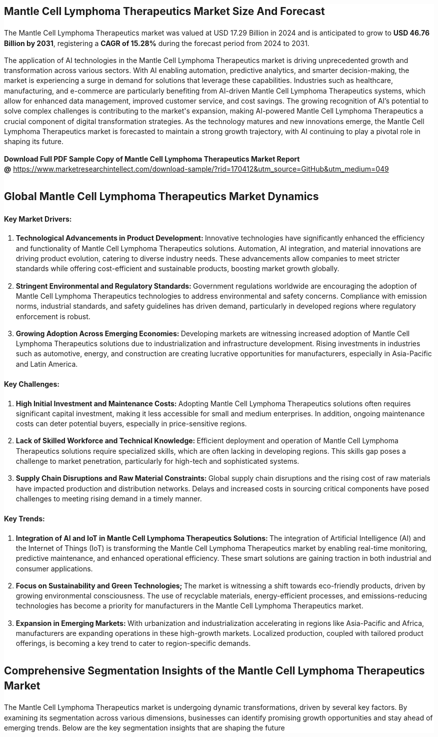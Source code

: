 <h2>Mantle Cell Lymphoma Therapeutics Market Size And Forecast</h2><p>The Mantle Cell Lymphoma Therapeutics market was valued at USD 17.29 Billion in 2024 and is anticipated to grow to <strong>USD 46.76 Billion by 2031</strong>, registering a <strong>CAGR of 15.28%</strong> during the forecast period from 2024 to 2031.</p><p>The application of AI technologies in the Mantle Cell Lymphoma Therapeutics market is driving unprecedented growth and transformation across various sectors. With AI enabling automation, predictive analytics, and smarter decision-making, the market is experiencing a surge in demand for solutions that leverage these capabilities. Industries such as healthcare, manufacturing, and e-commerce are particularly benefiting from AI-driven Mantle Cell Lymphoma Therapeutics systems, which allow for enhanced data management, improved customer service, and cost savings. The growing recognition of AI’s potential to solve complex challenges is contributing to the market's expansion, making AI-powered Mantle Cell Lymphoma Therapeutics a crucial component of digital transformation strategies. As the technology matures and new innovations emerge, the Mantle Cell Lymphoma Therapeutics market is forecasted to maintain a strong growth trajectory, with AI continuing to play a pivotal role in shaping its future.</p><p><strong>Download Full PDF Sample Copy of Mantle Cell Lymphoma Therapeutics Market Report @</strong>&nbsp;<a href="https://www.marketresearchintellect.com/download-sample/?rid=170412&amp;utm_source=GitHub&amp;utm_medium=049">https://www.marketresearchintellect.com/download-sample/?rid=170412&amp;utm_source=GitHub&amp;utm_medium=049</a></p><h2>Global Mantle Cell Lymphoma Therapeutics Market Dynamics</h2><h4><strong>Key Market Drivers:</strong></h4><ol><li><p><strong>Technological Advancements in Product Development:&nbsp;</strong>Innovative technologies have significantly enhanced the efficiency and functionality of Mantle Cell Lymphoma Therapeutics solutions. Automation, AI integration, and material innovations are driving product evolution, catering to diverse industry needs. These advancements allow companies to meet stricter standards while offering cost-efficient and sustainable products, boosting market growth globally.</p></li><li><p><strong>Stringent Environmental and Regulatory Standards:&nbsp;</strong>Government regulations worldwide are encouraging the adoption of Mantle Cell Lymphoma Therapeutics technologies to address environmental and safety concerns. Compliance with emission norms, industrial standards, and safety guidelines has driven demand, particularly in developed regions where regulatory enforcement is robust.</p></li><li><p><strong>Growing Adoption Across Emerging Economies:&nbsp;</strong>Developing markets are witnessing increased adoption of Mantle Cell Lymphoma Therapeutics solutions due to industrialization and infrastructure development. Rising investments in industries such as automotive, energy, and construction are creating lucrative opportunities for manufacturers, especially in Asia-Pacific and Latin America.</p></li></ol><h4><strong>Key Challenges:</strong></h4><ol><li><p><strong>High Initial Investment and Maintenance Costs:&nbsp;</strong>Adopting Mantle Cell Lymphoma Therapeutics solutions often requires significant capital investment, making it less accessible for small and medium enterprises. In addition, ongoing maintenance costs can deter potential buyers, especially in price-sensitive regions.</p></li><li><p><strong>Lack of Skilled Workforce and Technical Knowledge:&nbsp;</strong>Efficient deployment and operation of Mantle Cell Lymphoma Therapeutics solutions require specialized skills, which are often lacking in developing regions. This skills gap poses a challenge to market penetration, particularly for high-tech and sophisticated systems.</p></li><li><p><strong>Supply Chain Disruptions and Raw Material Constraints:&nbsp;</strong>Global supply chain disruptions and the rising cost of raw materials have impacted production and distribution networks. Delays and increased costs in sourcing critical components have posed challenges to meeting rising demand in a timely manner.</p></li></ol><h4><strong>Key Trends:</strong></h4><ol><li><p><strong>Integration of AI and IoT in Mantle Cell Lymphoma Therapeutics Solutions:&nbsp;</strong>The integration of Artificial Intelligence (AI) and the Internet of Things (IoT) is transforming the Mantle Cell Lymphoma Therapeutics market by enabling real-time monitoring, predictive maintenance, and enhanced operational efficiency. These smart solutions are gaining traction in both industrial and consumer applications.</p></li><li><p><strong>Focus on Sustainability and Green Technologies;&nbsp;</strong>The market is witnessing a shift towards eco-friendly products, driven by growing environmental consciousness. The use of recyclable materials, energy-efficient processes, and emissions-reducing technologies has become a priority for manufacturers in the Mantle Cell Lymphoma Therapeutics market.</p></li><li><p><strong>Expansion in Emerging Markets:&nbsp;</strong>With urbanization and industrialization accelerating in regions like Asia-Pacific and Africa, manufacturers are expanding operations in these high-growth markets. Localized production, coupled with tailored product offerings, is becoming a key trend to cater to region-specific demands.</p></li></ol><div class="article-main__content" data-test-id="publishing-text-block"><h2>Comprehensive Segmentation Insights of the Mantle Cell Lymphoma Therapeutics Market</h2><p>The Mantle Cell Lymphoma Therapeutics market is undergoing dynamic transformations, driven by several key factors. By examining its segmentation across various dimensions, businesses can identify promising growth opportunities and stay ahead of emerging trends. Below are the key segmentation insights that are shaping the future